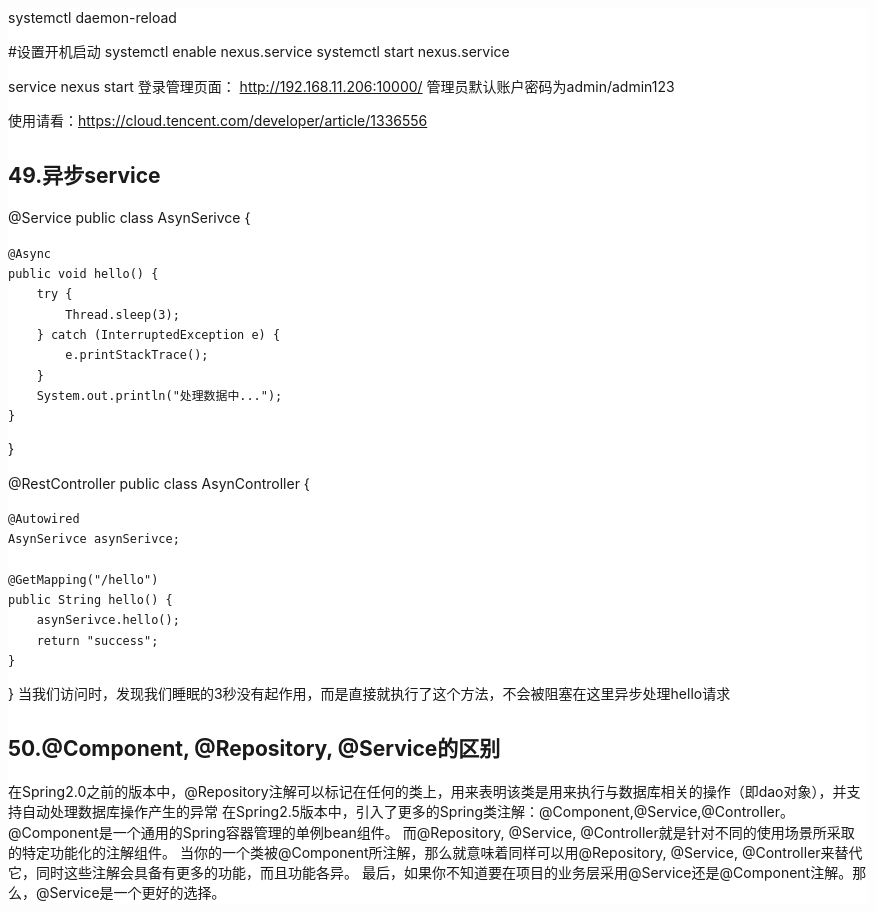 systemctl daemon-reload

#设置开机启动
systemctl enable nexus.service 
systemctl start nexus.service


service nexus start
登录管理页面：
http://192.168.11.206:10000/
管理员默认账户密码为admin/admin123

使用请看：https://cloud.tencent.com/developer/article/1336556



## 49.异步service

@Service
public class AsynSerivce {
    

    @Async
    public void hello() {
        try {
            Thread.sleep(3);
        } catch (InterruptedException e) {
            e.printStackTrace();
        }
        System.out.println("处理数据中...");
    }
}

@RestController
public class AsynController {

    @Autowired
    AsynSerivce asynSerivce;
    
    @GetMapping("/hello")
    public String hello() {
        asynSerivce.hello();
        return "success";
    }
}
当我们访问时，发现我们睡眠的3秒没有起作用，而是直接就执行了这个方法，不会被阻塞在这里异步处理hello请求



## 50.@Component, @Repository, @Service的区别

在Spring2.0之前的版本中，@Repository注解可以标记在任何的类上，用来表明该类是用来执行与数据库相关的操作（即dao对象），并支持自动处理数据库操作产生的异常
在Spring2.5版本中，引入了更多的Spring类注解：@Component,@Service,@Controller。@Component是一个通用的Spring容器管理的单例bean组件。
而@Repository, @Service, @Controller就是针对不同的使用场景所采取的特定功能化的注解组件。
当你的一个类被@Component所注解，那么就意味着同样可以用@Repository, @Service, @Controller来替代它，同时这些注解会具备有更多的功能，而且功能各异。
最后，如果你不知道要在项目的业务层采用@Service还是@Component注解。那么，@Service是一个更好的选择。
